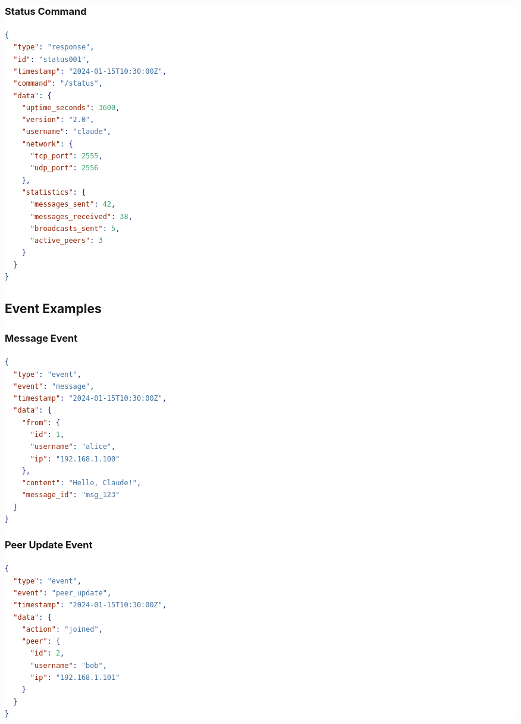 ### Status Command
```json
{
  "type": "response",
  "id": "status001",
  "timestamp": "2024-01-15T10:30:00Z",
  "command": "/status",
  "data": {
    "uptime_seconds": 3600,
    "version": "2.0",
    "username": "claude",
    "network": {
      "tcp_port": 2555,
      "udp_port": 2556
    },
    "statistics": {
      "messages_sent": 42,
      "messages_received": 38,
      "broadcasts_sent": 5,
      "active_peers": 3
    }
  }
}
```

## Event Examples

### Message Event
```json
{
  "type": "event",
  "event": "message",
  "timestamp": "2024-01-15T10:30:00Z",
  "data": {
    "from": {
      "id": 1,
      "username": "alice",
      "ip": "192.168.1.100"
    },
    "content": "Hello, Claude!",
    "message_id": "msg_123"
  }
}
```

### Peer Update Event
```json
{
  "type": "event",
  "event": "peer_update",
  "timestamp": "2024-01-15T10:30:00Z",
  "data": {
    "action": "joined",
    "peer": {
      "id": 2,
      "username": "bob",
      "ip": "192.168.1.101"
    }
  }
}
```
